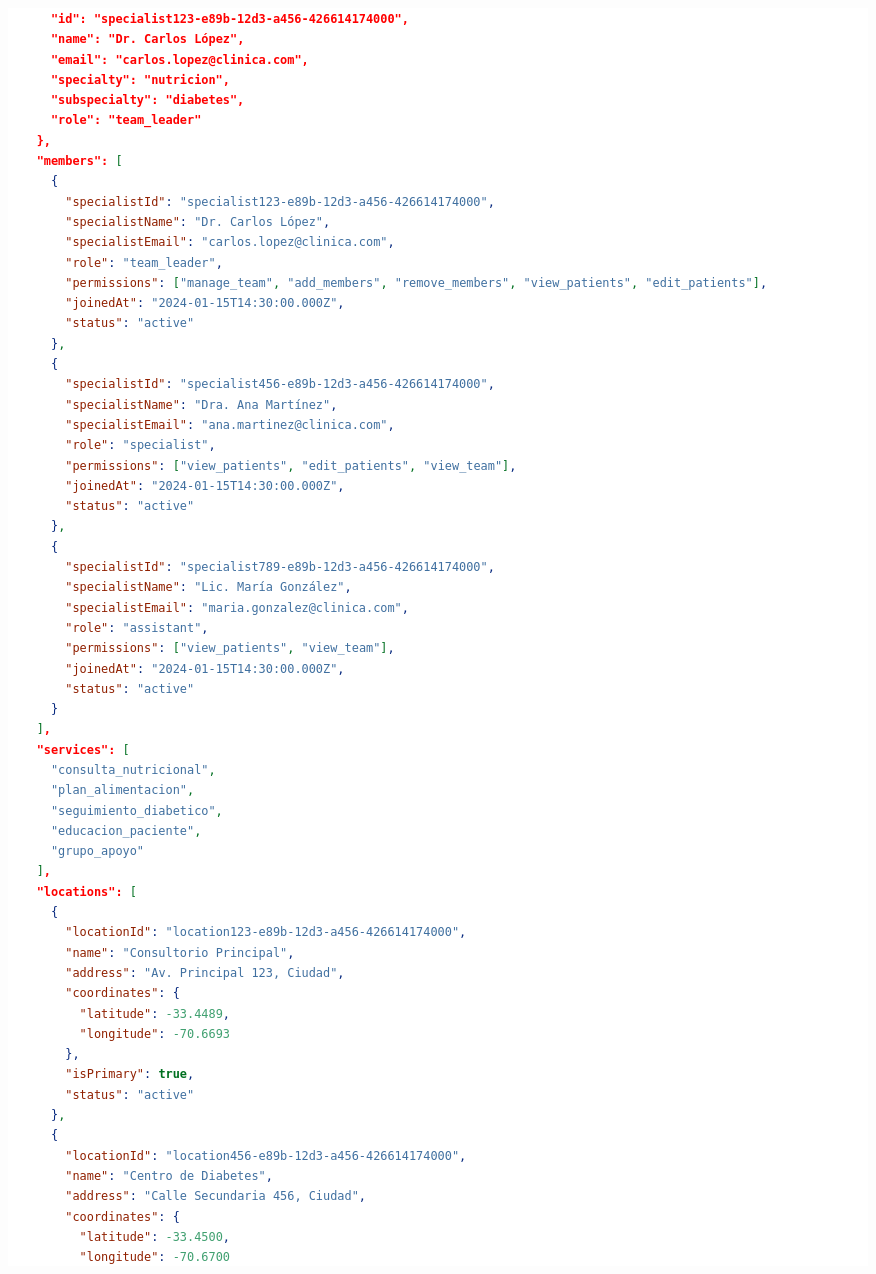 ```json
      "id": "specialist123-e89b-12d3-a456-426614174000",
      "name": "Dr. Carlos López",
      "email": "carlos.lopez@clinica.com",
      "specialty": "nutricion",
      "subspecialty": "diabetes",
      "role": "team_leader"
    },
    "members": [
      {
        "specialistId": "specialist123-e89b-12d3-a456-426614174000",
        "specialistName": "Dr. Carlos López",
        "specialistEmail": "carlos.lopez@clinica.com",
        "role": "team_leader",
        "permissions": ["manage_team", "add_members", "remove_members", "view_patients", "edit_patients"],
        "joinedAt": "2024-01-15T14:30:00.000Z",
        "status": "active"
      },
      {
        "specialistId": "specialist456-e89b-12d3-a456-426614174000",
        "specialistName": "Dra. Ana Martínez",
        "specialistEmail": "ana.martinez@clinica.com",
        "role": "specialist",
        "permissions": ["view_patients", "edit_patients", "view_team"],
        "joinedAt": "2024-01-15T14:30:00.000Z",
        "status": "active"
      },
      {
        "specialistId": "specialist789-e89b-12d3-a456-426614174000",
        "specialistName": "Lic. María González",
        "specialistEmail": "maria.gonzalez@clinica.com",
        "role": "assistant",
        "permissions": ["view_patients", "view_team"],
        "joinedAt": "2024-01-15T14:30:00.000Z",
        "status": "active"
      }
    ],
    "services": [
      "consulta_nutricional",
      "plan_alimentacion",
      "seguimiento_diabetico",
      "educacion_paciente",
      "grupo_apoyo"
    ],
    "locations": [
      {
        "locationId": "location123-e89b-12d3-a456-426614174000",
        "name": "Consultorio Principal",
        "address": "Av. Principal 123, Ciudad",
        "coordinates": {
          "latitude": -33.4489,
          "longitude": -70.6693
        },
        "isPrimary": true,
        "status": "active"
      },
      {
        "locationId": "location456-e89b-12d3-a456-426614174000",
        "name": "Centro de Diabetes",
        "address": "Calle Secundaria 456, Ciudad",
        "coordinates": {
          "latitude": -33.4500,
          "longitude": -70.6700
```